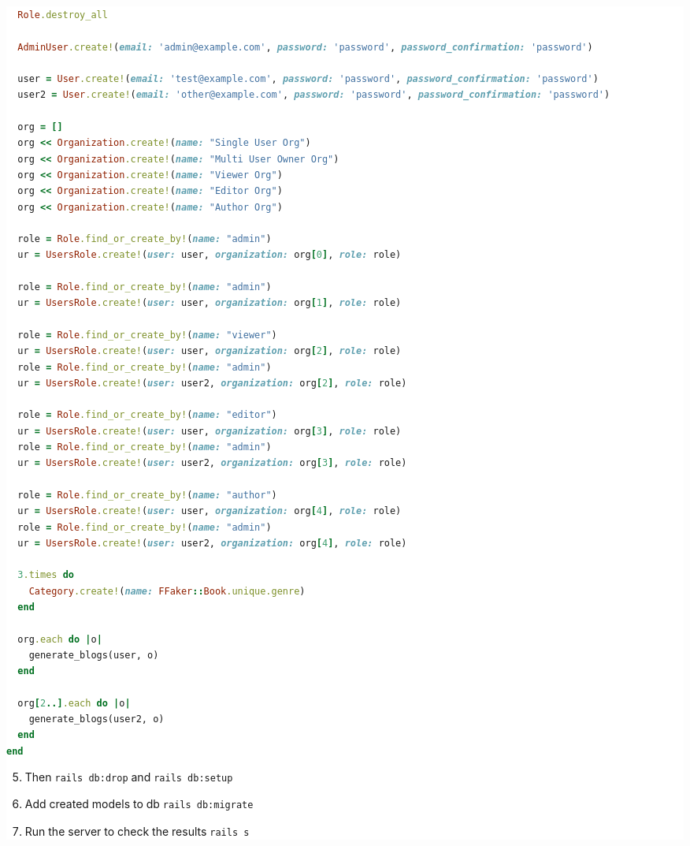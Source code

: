 ```Ruby
  Role.destroy_all

  AdminUser.create!(email: 'admin@example.com', password: 'password', password_confirmation: 'password')

  user = User.create!(email: 'test@example.com', password: 'password', password_confirmation: 'password')
  user2 = User.create!(email: 'other@example.com', password: 'password', password_confirmation: 'password')

  org = []
  org << Organization.create!(name: "Single User Org")
  org << Organization.create!(name: "Multi User Owner Org")
  org << Organization.create!(name: "Viewer Org")
  org << Organization.create!(name: "Editor Org")
  org << Organization.create!(name: "Author Org")

  role = Role.find_or_create_by!(name: "admin")
  ur = UsersRole.create!(user: user, organization: org[0], role: role)

  role = Role.find_or_create_by!(name: "admin")
  ur = UsersRole.create!(user: user, organization: org[1], role: role)

  role = Role.find_or_create_by!(name: "viewer")
  ur = UsersRole.create!(user: user, organization: org[2], role: role)
  role = Role.find_or_create_by!(name: "admin")
  ur = UsersRole.create!(user: user2, organization: org[2], role: role)

  role = Role.find_or_create_by!(name: "editor")
  ur = UsersRole.create!(user: user, organization: org[3], role: role)
  role = Role.find_or_create_by!(name: "admin")
  ur = UsersRole.create!(user: user2, organization: org[3], role: role)

  role = Role.find_or_create_by!(name: "author")
  ur = UsersRole.create!(user: user, organization: org[4], role: role)
  role = Role.find_or_create_by!(name: "admin")
  ur = UsersRole.create!(user: user2, organization: org[4], role: role)

  3.times do
    Category.create!(name: FFaker::Book.unique.genre)
  end

  org.each do |o|
    generate_blogs(user, o)
  end

  org[2..].each do |o|
    generate_blogs(user2, o)
  end
end
```

5. Then `rails db:drop` and `rails db:setup`

6. Add created models to db `rails db:migrate`

7. Run the server to check the results `rails s`
